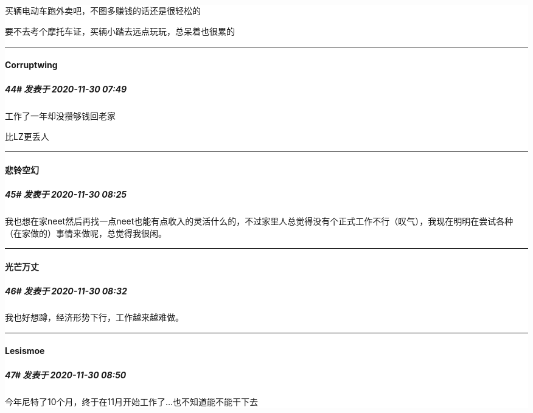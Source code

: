 买辆电动车跑外卖吧，不图多赚钱的话还是很轻松的

要不去考个摩托车证，买辆小踏去远点玩玩，总呆着也很累的







*****

####  Corruptwing  
##### 44#       发表于 2020-11-30 07:49




工作了一年却没攒够钱回老家

比LZ更丢人







*****

####  悲铃空幻  
##### 45#       发表于 2020-11-30 08:25




我也想在家neet然后再找一点neet也能有点收入的灵活什么的，不过家里人总觉得没有个正式工作不行（叹气），我现在明明在尝试各种（在家做的）事情来做呢，总觉得我很闲。







*****

####  光芒万丈  
##### 46#       发表于 2020-11-30 08:32




我也好想蹲，经济形势下行，工作越来越难做。







*****

####  Lesismoe  
##### 47#       发表于 2020-11-30 08:50




今年尼特了10个月，终于在11月开始工作了…也不知道能不能干下去
